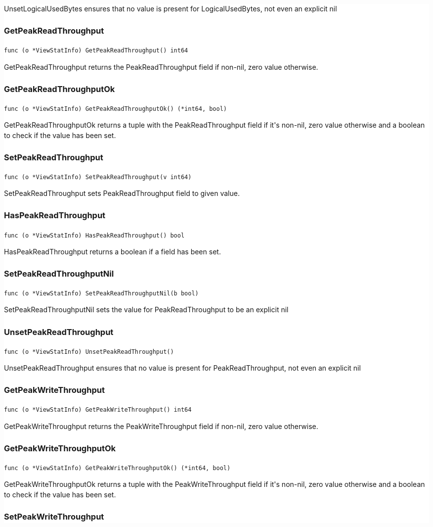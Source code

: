 UnsetLogicalUsedBytes ensures that no value is present for LogicalUsedBytes, not even an explicit nil
### GetPeakReadThroughput

`func (o *ViewStatInfo) GetPeakReadThroughput() int64`

GetPeakReadThroughput returns the PeakReadThroughput field if non-nil, zero value otherwise.

### GetPeakReadThroughputOk

`func (o *ViewStatInfo) GetPeakReadThroughputOk() (*int64, bool)`

GetPeakReadThroughputOk returns a tuple with the PeakReadThroughput field if it's non-nil, zero value otherwise
and a boolean to check if the value has been set.

### SetPeakReadThroughput

`func (o *ViewStatInfo) SetPeakReadThroughput(v int64)`

SetPeakReadThroughput sets PeakReadThroughput field to given value.

### HasPeakReadThroughput

`func (o *ViewStatInfo) HasPeakReadThroughput() bool`

HasPeakReadThroughput returns a boolean if a field has been set.

### SetPeakReadThroughputNil

`func (o *ViewStatInfo) SetPeakReadThroughputNil(b bool)`

 SetPeakReadThroughputNil sets the value for PeakReadThroughput to be an explicit nil

### UnsetPeakReadThroughput
`func (o *ViewStatInfo) UnsetPeakReadThroughput()`

UnsetPeakReadThroughput ensures that no value is present for PeakReadThroughput, not even an explicit nil
### GetPeakWriteThroughput

`func (o *ViewStatInfo) GetPeakWriteThroughput() int64`

GetPeakWriteThroughput returns the PeakWriteThroughput field if non-nil, zero value otherwise.

### GetPeakWriteThroughputOk

`func (o *ViewStatInfo) GetPeakWriteThroughputOk() (*int64, bool)`

GetPeakWriteThroughputOk returns a tuple with the PeakWriteThroughput field if it's non-nil, zero value otherwise
and a boolean to check if the value has been set.

### SetPeakWriteThroughput
